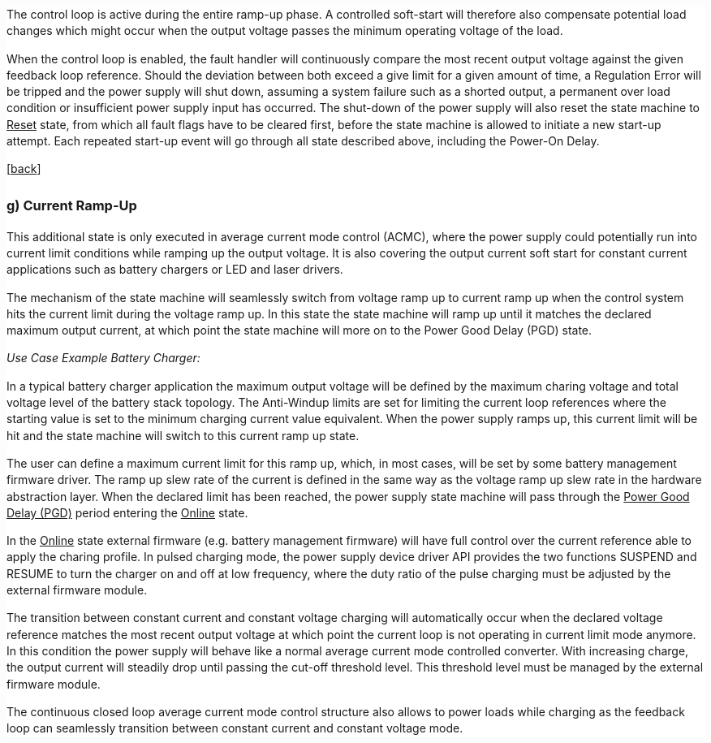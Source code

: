 The control loop is active during the entire ramp-up phase. A controlled soft-start will therefore also compensate potential load changes which might occur when the output voltage passes the minimum operating voltage of the load.

When the control loop is enabled, the fault handler will continuously compare the most recent output voltage against the given feedback loop reference. Should the deviation between both exceed a give limit for a given amount of time, a Regulation Error will be tripped and the power supply will shut down, assuming a system failure such as a shorted output, a permanent over load condition or insufficient power supply input has occurred. The shut-down of the power supply will also reset the state machine to [Reset](#sfw_2b) state, from which all fault flags have to be cleared first, before the state machine is allowed to initiate a new start-up attempt. Each repeated start-up event will go through all state described above, including the Power-On Delay.

[[back](#startDoc)]
<span id="sfw_2g"></span>
### g) Current Ramp-Up
This additional state is only executed in average current mode control (ACMC), where the power supply could potentially run into current limit conditions while ramping up the output voltage. It is also covering the output current soft start for constant current applications such as battery chargers or LED and laser drivers.

The mechanism of the state machine will seamlessly switch from voltage ramp up to current ramp up when the control system hits the current limit during the voltage ramp up. In this state the state machine will ramp up until it matches the declared maximum output current, at which point the state machine will more on to the Power Good Delay (PGD) state.

*Use Case Example Battery Charger:*

In a typical battery charger application the maximum output voltage will be defined by the maximum charing voltage and total voltage level of the battery stack topology. The Anti-Windup limits are set for limiting the current loop references where the starting value is set to the minimum charging current value equivalent. When the power supply ramps up, this current limit will be hit and the state machine will switch to this current ramp up state.

The user can define a maximum current limit for this ramp up, which, in most cases, will be set by some battery management firmware driver. The ramp up slew rate of the current is defined in the same way as the voltage ramp up slew rate in the hardware abstraction layer. When the declared limit has been reached, the power supply state machine will pass through the [Power Good Delay (PGD)](#sfw_2h) period entering the [Online](#sfw_2i) state.

In the [Online](#sfw_2i) state external firmware (e.g. battery management firmware) will have full control over the current reference able to apply the charing profile. In pulsed charging mode, the power supply device driver API provides the two functions SUSPEND and RESUME to turn the charger on and off at low frequency, where the duty ratio of the pulse charging must be adjusted by the external firmware module.

The transition between constant current and constant voltage charging will automatically occur when the declared voltage reference matches the most recent output voltage at which point the current loop is not operating in current limit mode anymore. In this condition the power supply will behave like a normal average current mode controlled converter. With increasing charge, the output current will steadily drop until passing the cut-off threshold level. This threshold level must be managed by the external firmware module.

The continuous closed loop average current mode control structure also allows to power loads while charging as the feedback loop can seamlessly transition between constant current and constant voltage mode.
